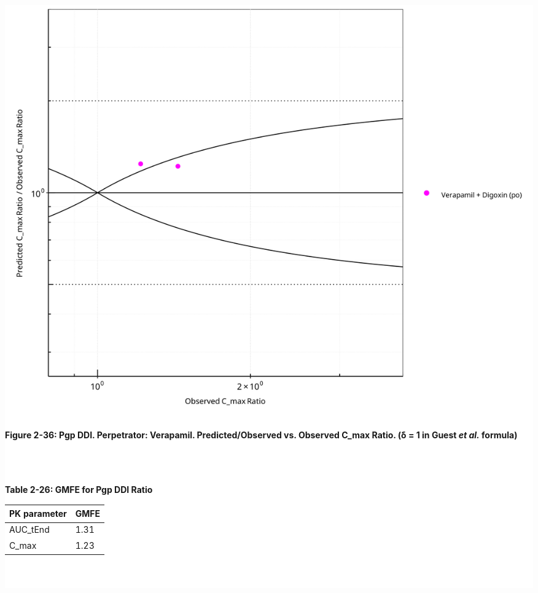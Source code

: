 ![](images/009_section_qualification-of-use-case-pgp-mediated-ddi/DDIRatio_1_perpetrator_Verapamil_ddi_ratio_plot_C_max_residualsVsObserved.png)

**Figure 2-36: Pgp DDI. Perpetrator: Verapamil. Predicted/Observed vs. Observed C_max Ratio. (&delta; = 1 in Guest *et al.* formula)**

<br>
<br>

<a id="table-2-26"></a>

**Table 2-26: GMFE for Pgp DDI Ratio**

|PK parameter |GMFE |
|:------------|:----|
|AUC_tEnd     |1.31 |
|C_max        |1.23 |

<br>
<br>
